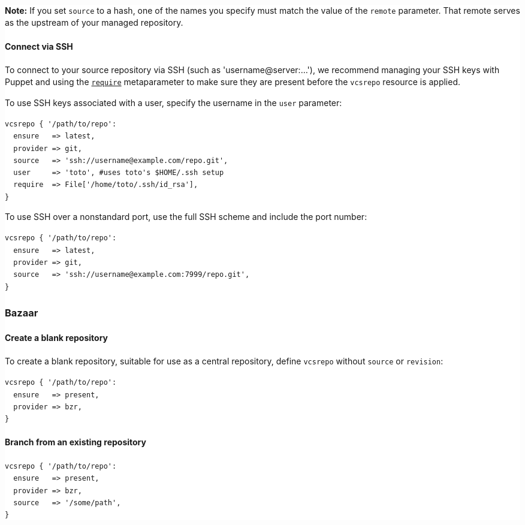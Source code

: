 **Note:** If you set `source` to a hash, one of the names you specify must match the value of the `remote` parameter. That remote serves as the upstream of your managed repository.

#### Connect via SSH

To connect to your source repository via SSH (such as 'username@server:…'), we recommend managing your SSH keys with Puppet and using the [`require`](http://docs.puppet.com/references/stable/metaparameter.html#require) metaparameter to make sure they are present before the `vcsrepo` resource is applied.

To use SSH keys associated with a user, specify the username in the `user` parameter:

~~~ puppet
vcsrepo { '/path/to/repo':
  ensure   => latest,
  provider => git,
  source   => 'ssh://username@example.com/repo.git',
  user     => 'toto', #uses toto's $HOME/.ssh setup
  require  => File['/home/toto/.ssh/id_rsa'],
}
~~~

To use SSH over a nonstandard port, use the full SSH scheme and include the port number:

~~~ puppet
vcsrepo { '/path/to/repo':
  ensure   => latest,
  provider => git,
  source   => 'ssh://username@example.com:7999/repo.git',
}
~~~

<a id="bazaar"></a>
### Bazaar

#### Create a blank repository

To create a blank repository, suitable for use as a central repository, define `vcsrepo` without `source` or `revision`:

~~~ puppet
vcsrepo { '/path/to/repo':
  ensure   => present,
  provider => bzr,
}
~~~

#### Branch from an existing repository

~~~ puppet
vcsrepo { '/path/to/repo':
  ensure   => present,
  provider => bzr,
  source   => '/some/path',
}
~~~
